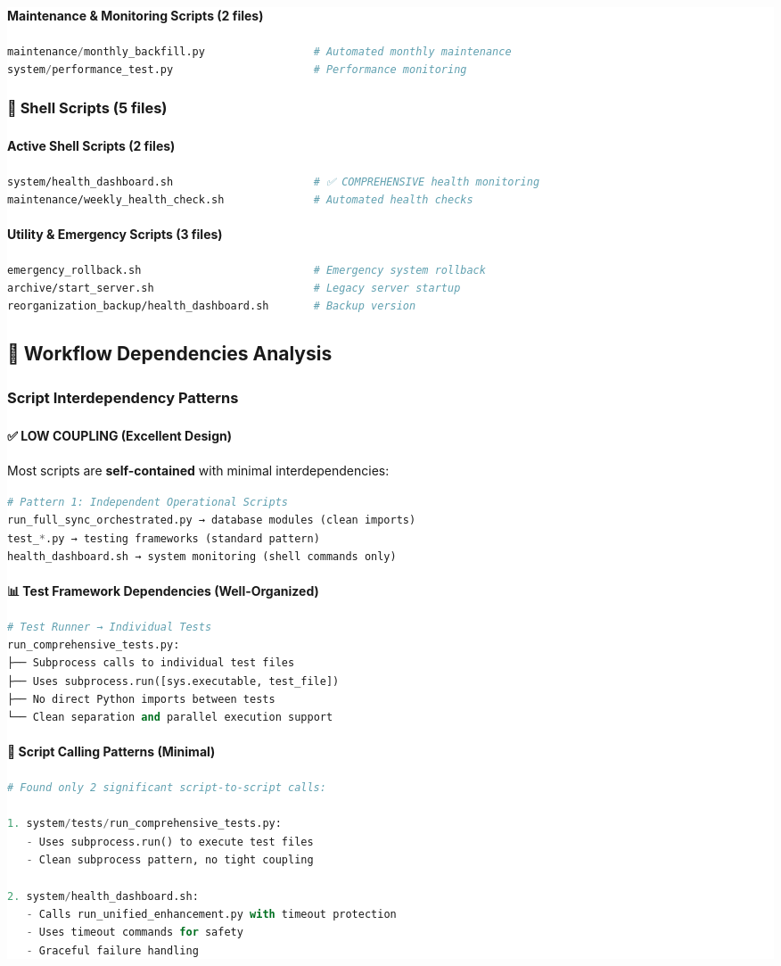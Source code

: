 #### **Maintenance & Monitoring Scripts** (2 files)
```python
maintenance/monthly_backfill.py                 # Automated monthly maintenance
system/performance_test.py                      # Performance monitoring
```

### 🔧 **Shell Scripts** (5 files)

#### **Active Shell Scripts** (2 files)
```bash
system/health_dashboard.sh                      # ✅ COMPREHENSIVE health monitoring
maintenance/weekly_health_check.sh              # Automated health checks
```

#### **Utility & Emergency Scripts** (3 files)
```bash  
emergency_rollback.sh                           # Emergency system rollback
archive/start_server.sh                         # Legacy server startup
reorganization_backup/health_dashboard.sh       # Backup version
```

## 🔄 Workflow Dependencies Analysis

### **Script Interdependency Patterns**

#### **✅ LOW COUPLING** (Excellent Design)
Most scripts are **self-contained** with minimal interdependencies:

```python
# Pattern 1: Independent Operational Scripts
run_full_sync_orchestrated.py → database modules (clean imports)
test_*.py → testing frameworks (standard pattern)
health_dashboard.sh → system monitoring (shell commands only)
```

#### **📊 Test Framework Dependencies** (Well-Organized)
```python
# Test Runner → Individual Tests
run_comprehensive_tests.py:
├── Subprocess calls to individual test files
├── Uses subprocess.run([sys.executable, test_file])
├── No direct Python imports between tests
└── Clean separation and parallel execution support
```

#### **🔗 Script Calling Patterns** (Minimal)
```python
# Found only 2 significant script-to-script calls:

1. system/tests/run_comprehensive_tests.py:
   - Uses subprocess.run() to execute test files
   - Clean subprocess pattern, no tight coupling

2. system/health_dashboard.sh:
   - Calls run_unified_enhancement.py with timeout protection  
   - Uses timeout commands for safety
   - Graceful failure handling
```
